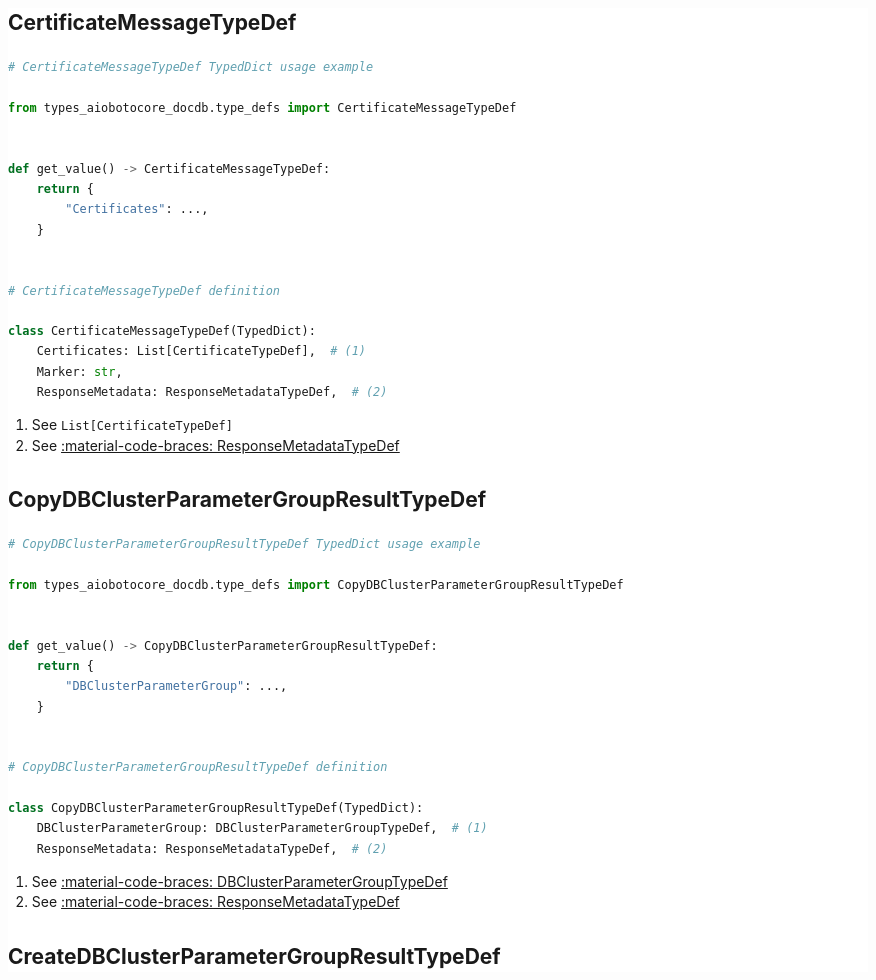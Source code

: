 ## CertificateMessageTypeDef

```python
# CertificateMessageTypeDef TypedDict usage example

from types_aiobotocore_docdb.type_defs import CertificateMessageTypeDef


def get_value() -> CertificateMessageTypeDef:
    return {
        "Certificates": ...,
    }


# CertificateMessageTypeDef definition

class CertificateMessageTypeDef(TypedDict):
    Certificates: List[CertificateTypeDef],  # (1)
    Marker: str,
    ResponseMetadata: ResponseMetadataTypeDef,  # (2)
```

1. See `List[CertificateTypeDef]`
2. See [:material-code-braces: ResponseMetadataTypeDef](./type_defs.md#responsemetadatatypedef)

## CopyDBClusterParameterGroupResultTypeDef

```python
# CopyDBClusterParameterGroupResultTypeDef TypedDict usage example

from types_aiobotocore_docdb.type_defs import CopyDBClusterParameterGroupResultTypeDef


def get_value() -> CopyDBClusterParameterGroupResultTypeDef:
    return {
        "DBClusterParameterGroup": ...,
    }


# CopyDBClusterParameterGroupResultTypeDef definition

class CopyDBClusterParameterGroupResultTypeDef(TypedDict):
    DBClusterParameterGroup: DBClusterParameterGroupTypeDef,  # (1)
    ResponseMetadata: ResponseMetadataTypeDef,  # (2)
```

1. See [:material-code-braces: DBClusterParameterGroupTypeDef](./type_defs.md#dbclusterparametergrouptypedef)
2. See [:material-code-braces: ResponseMetadataTypeDef](./type_defs.md#responsemetadatatypedef)

## CreateDBClusterParameterGroupResultTypeDef

